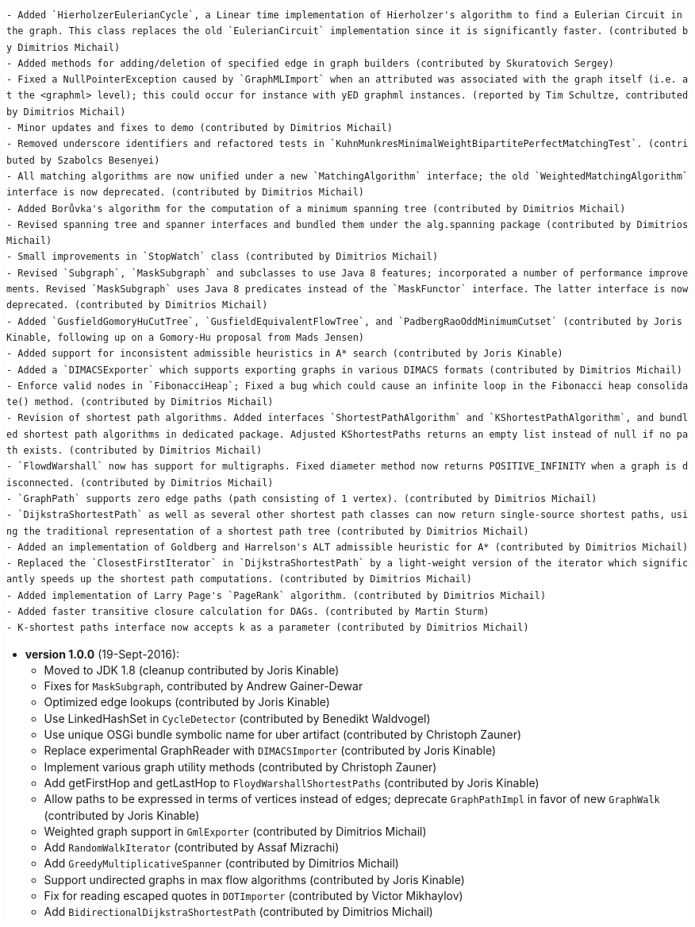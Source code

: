     - Added `HierholzerEulerianCycle`, a Linear time implementation of Hierholzer's algorithm to find a Eulerian Circuit in the graph. This class replaces the old `EulerianCircuit` implementation since it is significantly faster. (contributed by Dimitrios Michail)
    - Added methods for adding/deletion of specified edge in graph builders (contributed by Skuratovich Sergey)
    - Fixed a NullPointerException caused by `GraphMLImport` when an attributed was associated with the graph itself (i.e. at the <graphml> level); this could occur for instance with yED graphml instances. (reported by Tim Schultze, contributed by Dimitrios Michail)
    - Minor updates and fixes to demo (contributed by Dimitrios Michail)
    - Removed underscore identifiers and refactored tests in `KuhnMunkresMinimalWeightBipartitePerfectMatchingTest`. (contributed by Szabolcs Besenyei)
    - All matching algorithms are now unified under a new `MatchingAlgorithm` interface; the old `WeightedMatchingAlgorithm` interface is now deprecated. (contributed by Dimitrios Michail)
    - Added Borůvka's algorithm for the computation of a minimum spanning tree (contributed by Dimitrios Michail)
    - Revised spanning tree and spanner interfaces and bundled them under the alg.spanning package (contributed by Dimitrios Michail)
    - Small improvements in `StopWatch` class (contributed by Dimitrios Michail)
    - Revised `Subgraph`, `MaskSubgraph` and subclasses to use Java 8 features; incorporated a number of performance improvements. Revised `MaskSubgraph` uses Java 8 predicates instead of the `MaskFunctor` interface. The latter interface is now deprecated. (contributed by Dimitrios Michail)
    - Added `GusfieldGomoryHuCutTree`, `GusfieldEquivalentFlowTree`, and `PadbergRaoOddMinimumCutset` (contributed by Joris Kinable, following up on a Gomory-Hu proposal from Mads Jensen)
    - Added support for inconsistent admissible heuristics in A* search (contributed by Joris Kinable)
    - Added a `DIMACSExporter` which supports exporting graphs in various DIMACS formats (contributed by Dimitrios Michail)
    - Enforce valid nodes in `FibonacciHeap`; Fixed a bug which could cause an infinite loop in the Fibonacci heap consolidate() method. (contributed by Dimitrios Michail)
    - Revision of shortest path algorithms. Added interfaces `ShortestPathAlgorithm` and `KShortestPathAlgorithm`, and bundled shortest path algorithms in dedicated package. Adjusted KShortestPaths returns an empty list instead of null if no path exists. (contributed by Dimitrios Michail)
    - `FlowdWarshall` now has support for multigraphs. Fixed diameter method now returns POSITIVE_INFINITY when a graph is disconnected. (contributed by Dimitrios Michail)
    - `GraphPath` supports zero edge paths (path consisting of 1 vertex). (contributed by Dimitrios Michail)
    - `DijkstraShortestPath` as well as several other shortest path classes can now return single-source shortest paths, using the traditional representation of a shortest path tree (contributed by Dimitrios Michail)
    - Added an implementation of Goldberg and Harrelson's ALT admissible heuristic for A* (contributed by Dimitrios Michail)
    - Replaced the `ClosestFirstIterator` in `DijkstraShortestPath` by a light-weight version of the iterator which significantly speeds up the shortest path computations. (contributed by Dimitrios Michail)
    - Added implementation of Larry Page's `PageRank` algorithm. (contributed by Dimitrios Michail)
    - Added faster transitive closure calculation for DAGs. (contributed by Martin Sturm)
    - K-shortest paths interface now accepts k as a parameter (contributed by Dimitrios Michail)
    
- **version 1.0.0** (19-Sept-2016):
    - Moved to JDK 1.8 (cleanup contributed by Joris Kinable)
    - Fixes for `MaskSubgraph`, contributed by Andrew Gainer-Dewar
    - Optimized edge lookups (contributed by Joris Kinable)
    - Use LinkedHashSet in `CycleDetector` (contributed by Benedikt Waldvogel)
    - Use unique OSGi bundle symbolic name for uber artifact (contributed by Christoph Zauner)
    - Replace experimental GraphReader with `DIMACSImporter` (contributed by Joris Kinable)
    - Implement various graph utility methods (contributed by Christoph Zauner)
    - Add getFirstHop and getLastHop to `FloydWarshallShortestPaths` (contributed by Joris Kinable)
    - Allow paths to be expressed in terms of vertices instead of edges; deprecate `GraphPathImpl` in favor of new `GraphWalk` (contributed by Joris Kinable)
    - Weighted graph support in `GmlExporter` (contributed by Dimitrios Michail)
    - Add `RandomWalkIterator` (contributed by Assaf Mizrachi)
    - Add `GreedyMultiplicativeSpanner` (contributed by Dimitrios Michail)
    - Support undirected graphs in max flow algorithms (contributed by Joris Kinable)
    - Fix for reading escaped quotes in `DOTImporter` (contributed by Victor Mikhaylov)
    - Add `BidirectionalDijkstraShortestPath` (contributed by Dimitrios Michail)